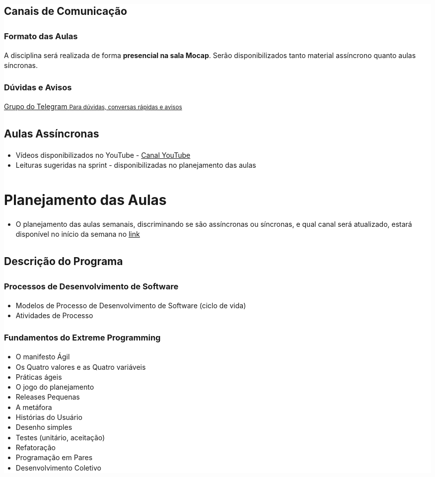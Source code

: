 <div class="section-card">
  <h2><i class="fas fa-comments"></i> Canais de Comunicação</h2>
  <div class="communication-info">
    <div class="class-format">
      <h3><i class="fas fa-map-marker-alt"></i> Formato das Aulas</h3>
      <p>A disciplina será realizada de forma <strong>presencial na sala Mocap</strong>. Serão disponibilizados tanto material assíncrono quanto aulas síncronas.</p>
    </div>
    <div class="communication-channels">
      <h3><i class="fas fa-phone"></i> Dúvidas e Avisos</h3>
      <div class="channel-item">
        <a href="https://t.me/+jWL3HlkAKgw5YmQx" class="telegram-link" target="_blank">
          <i class="fab fa-telegram"></i>
          <span>Grupo do Telegram</span>
          <small>Para dúvidas, conversas rápidas e avisos</small>
        </a>
      </div>
    </div>
  </div>
</div>

## Aulas Assíncronas

- Vídeos disponibilizados no YouTube - [Canal YouTube](https://www.youtube.com/channel/UC_VXpS5GIL8NdJNkwNeAorw/videos?view_as=subscriber)
- Leituras sugeridas na sprint - disponibilizadas no planejamento das aulas

# Planejamento das Aulas

- O planejamento das aulas semanais, discriminando se são assíncronas ou síncronas, e qual canal será atualizado, estará disponível no início da semana no [link](https://docs.google.com/document/d/1CI8ty75dFyb9xw1olZELF7zkANb_POgEidcXgrMdviw/edit?usp=sharing)

## Descrição do Programa

### Processos de Desenvolvimento de Software
- Modelos de Processo de Desenvolvimento de Software (ciclo de vida)
- Atividades de Processo

### Fundamentos do Extreme Programming
- O manifesto Ágil
- Os Quatro valores e as Quatro variáveis
- Práticas ágeis
- O jogo do planejamento 	
- Releases Pequenas
- A metáfora
- Histórias do Usuário
- Desenho simples
- Testes (unitário, aceitação)
- Refatoração
- Programação em Pares
- Desenvolvimento Coletivo
